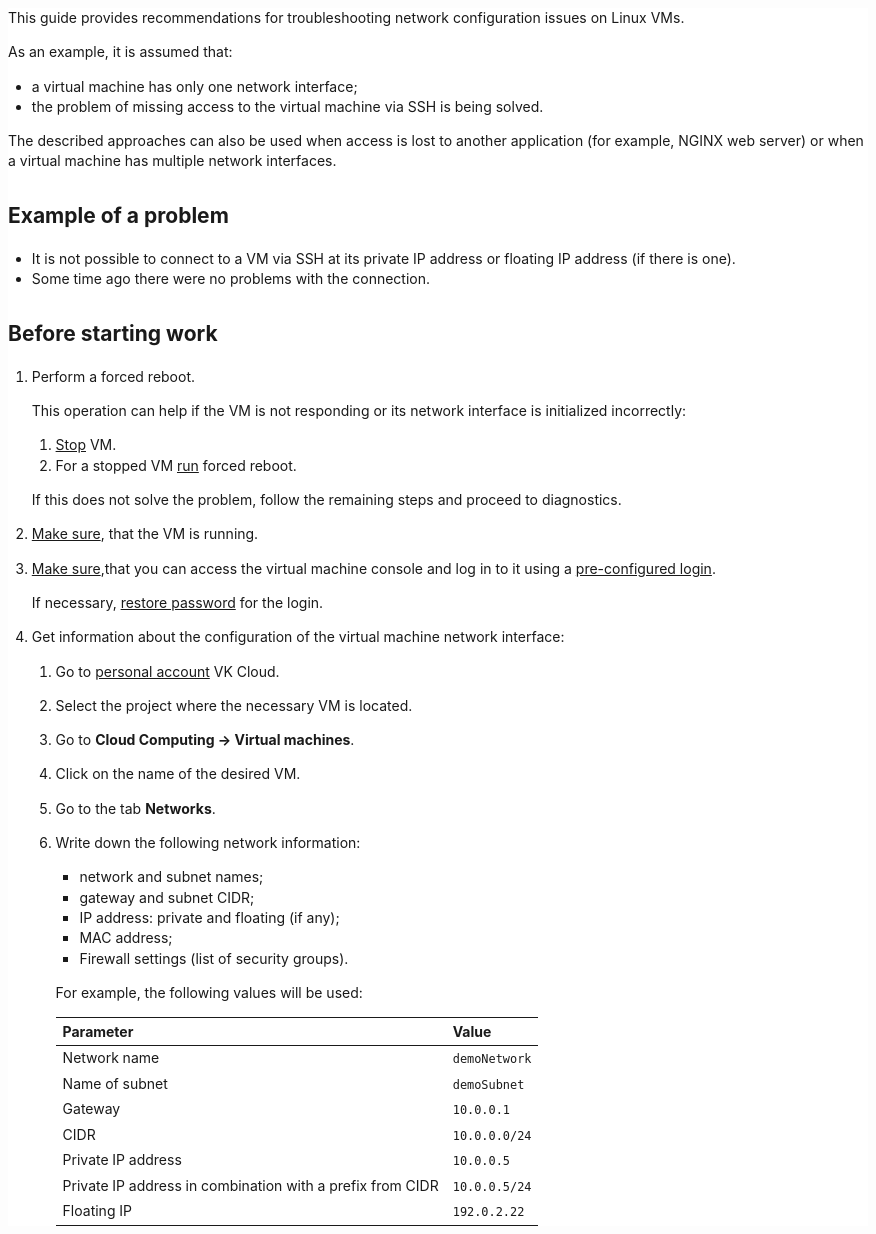 This guide provides recommendations for troubleshooting network configuration issues on Linux VMs.

As an example, it is assumed that:

- a virtual machine has only one network interface;
- the problem of missing access to the virtual machine via SSH is being solved.

The described approaches can also be used when access is lost to another application (for example, NGINX web server) or when a virtual machine has multiple network interfaces.

## Example of a problem

- It is not possible to connect to a VM via SSH at its private IP address or floating IP address (if there is one).
- Some time ago there were no problems with the connection.

## Before starting work

1. Perform a forced reboot.

   This operation can help if the VM is not responding or its network interface is initialized incorrectly:
   1. [Stop](../../instructions/vm/vm-manage#starting--stopping--reboot-the-vm) VM.
   1. For a stopped VM [run](../../instructions/vm/vm-manage#forced-vm-reboot) forced reboot.

   If this does not solve the problem, follow the remaining steps and proceed to diagnostics.

1. [Make sure](../../instructions/vm/vm-manage#starting--stopping--reboot-the-vm), that the VM is running.

1. [Make sure](../../instructions/vm/vm-console#the-vnc-console),that you can access the virtual machine console and log in to it using a [pre-configured login](../../instructions/vm/vm-connect/vm-connect-nix#2--select-the-user-name).

   If necessary, [restore password](../../instructions/vm/vm-manage#setting-and-changing-a-password) for the login.

1. Get information about the configuration of the virtual machine network interface:

   1. Go to [personal account](https://mcs.mail.ru/app/en) VK Cloud.
   1. Select the project where the necessary VM is located.
   1. Go to **Cloud Computing → Virtual machines**.
   1. Click on the name of the desired VM.
   1. Go to the tab **Networks**.
   1. Write down the following network information:

      - network and subnet names;
      - gateway and subnet CIDR;
      - IP address: private and floating (if any);
      - MAC address;
      - Firewall settings (list of security groups).

      For example, the following values will be used:

      <!-- prettier-ignore-start -->
      | Parameter                                           | Value                 |
      | --------------------------------------------------- | --------------------- |
      | Network name                                        | `demoNetwork`         |
      | Name of subnet                                      | `demoSubnet`          |
      | Gateway                                             | `10.0.0.1`            |
      | CIDR                                                | `10.0.0.0/24`         |
      | Private IP address                                  | `10.0.0.5`            |
      | Private IP address in combination with a prefix from CIDR | `10.0.0.5/24`         |
      | Floating IP                                         | `192.0.2.22`          |